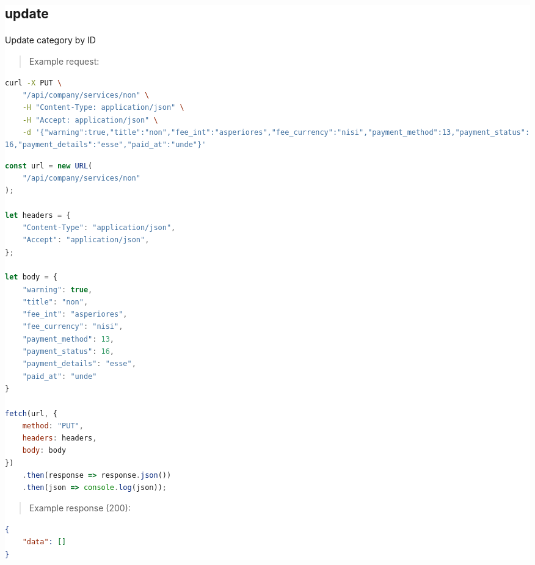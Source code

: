     



## update

Update category by ID

> Example request:

```bash
curl -X PUT \
    "/api/company/services/non" \
    -H "Content-Type: application/json" \
    -H "Accept: application/json" \
    -d '{"warning":true,"title":"non","fee_int":"asperiores","fee_currency":"nisi","payment_method":13,"payment_status":16,"payment_details":"esse","paid_at":"unde"}'

```

```javascript
const url = new URL(
    "/api/company/services/non"
);

let headers = {
    "Content-Type": "application/json",
    "Accept": "application/json",
};

let body = {
    "warning": true,
    "title": "non",
    "fee_int": "asperiores",
    "fee_currency": "nisi",
    "payment_method": 13,
    "payment_status": 16,
    "payment_details": "esse",
    "paid_at": "unde"
}

fetch(url, {
    method: "PUT",
    headers: headers,
    body: body
})
    .then(response => response.json())
    .then(json => console.log(json));
```


> Example response (200):

```json
{
    "data": []
}
```
